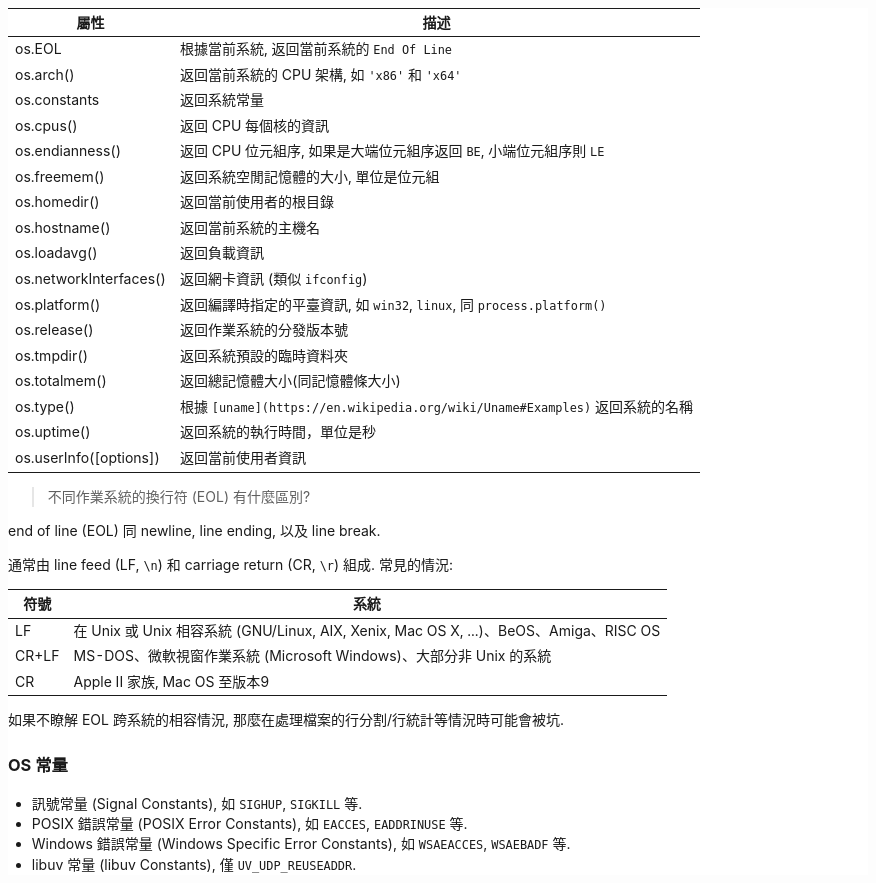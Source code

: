 |屬性|描述|
|---|---|
|os.EOL|根據當前系統, 返回當前系統的 `End Of Line`|
|os.arch()|返回當前系統的 CPU 架構, 如 `'x86'` 和 `'x64'`|
|os.constants|返回系統常量|
|os.cpus()|返回 CPU 每個核的資訊|
|os.endianness()|返回 CPU 位元組序, 如果是大端位元組序返回 `BE`, 小端位元組序則 `LE`|
|os.freemem()|返回系統空閒記憶體的大小, 單位是位元組|
|os.homedir()|返回當前使用者的根目錄|
|os.hostname()|返回當前系統的主機名|
|os.loadavg()|返回負載資訊|
|os.networkInterfaces()|返回網卡資訊 (類似 `ifconfig`)|
|os.platform()|返回編譯時指定的平臺資訊, 如 `win32`, `linux`, 同 `process.platform()`|
|os.release()|返回作業系統的分發版本號|
|os.tmpdir()|返回系統預設的臨時資料夾|
|os.totalmem()|返回總記憶體大小(同記憶體條大小)|
|os.type()|根據 `[uname](https://en.wikipedia.org/wiki/Uname#Examples)` 返回系統的名稱|
|os.uptime()|返回系統的執行時間，單位是秒|
|os.userInfo([options])|返回當前使用者資訊|

> 不同作業系統的換行符 (EOL) 有什麼區別?

end of line (EOL) 同 newline, line ending, 以及 line break.

通常由 line feed (LF, `\n`) 和 carriage return (CR, `\r`) 組成. 常見的情況:

|符號|系統|
|---|---|
|LF|在 Unix 或 Unix 相容系統 (GNU/Linux, AIX, Xenix, Mac OS X, ...)、BeOS、Amiga、RISC OS|
|CR+LF|MS-DOS、微軟視窗作業系統 (Microsoft Windows)、大部分非 Unix 的系統|
|CR|Apple II 家族, Mac OS 至版本9|

如果不瞭解 EOL 跨系統的相容情況, 那麼在處理檔案的行分割/行統計等情況時可能會被坑.

### OS 常量

* 訊號常量 (Signal Constants), 如 `SIGHUP`, `SIGKILL` 等.
* POSIX 錯誤常量 (POSIX Error Constants), 如 `EACCES`, `EADDRINUSE` 等.
* Windows 錯誤常量 (Windows Specific Error Constants), 如 `WSAEACCES`, `WSAEBADF` 等.
* libuv 常量 (libuv Constants), 僅 `UV_UDP_REUSEADDR`.
